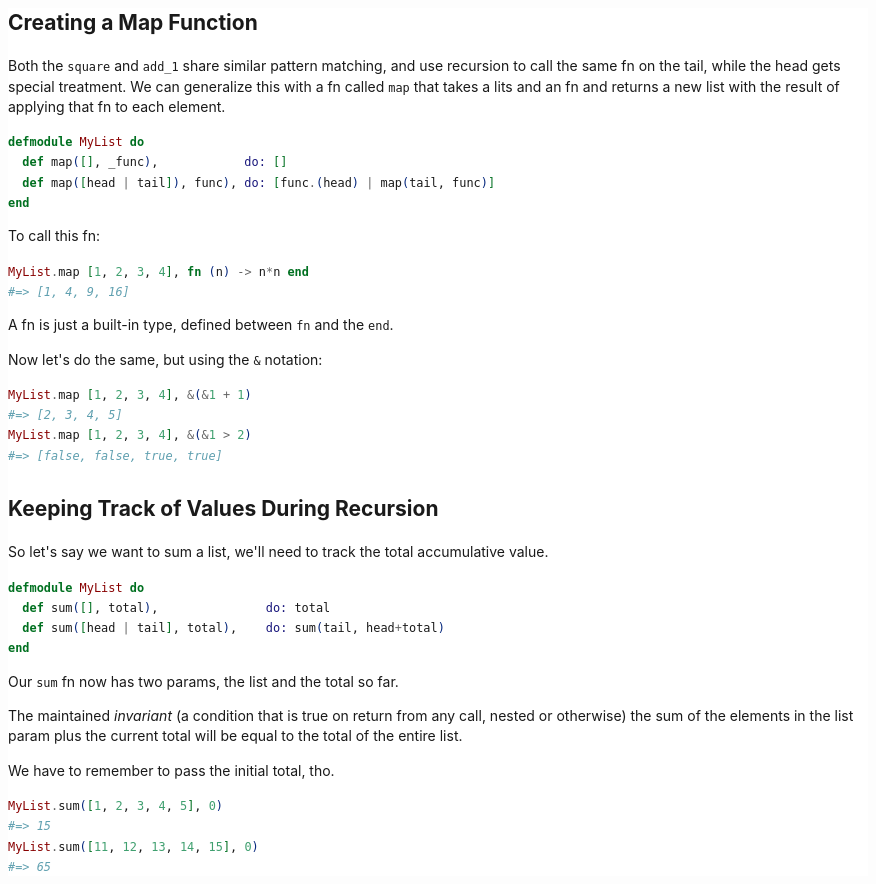 ## Creating a Map Function

Both the `square` and `add_1` share similar pattern matching, and use recursion
to call the same fn on the tail, while the head gets special treatment. We can
generalize this with a fn called `map` that takes a lits and an fn and returns
a new list with the result of applying that fn to each element.

```elixir
defmodule MyList do
  def map([], _func),            do: []
  def map([head | tail]), func), do: [func.(head) | map(tail, func)]
end
```

To call this fn:

```elixir
MyList.map [1, 2, 3, 4], fn (n) -> n*n end
#=> [1, 4, 9, 16]
```

A fn is just a built-in type, defined between `fn` and the `end`.

Now let's do the same, but using the `&` notation:

```elixir
MyList.map [1, 2, 3, 4], &(&1 + 1)
#=> [2, 3, 4, 5]
MyList.map [1, 2, 3, 4], &(&1 > 2)
#=> [false, false, true, true]
```

## Keeping Track of Values During Recursion

So let's say we want to sum a list, we'll need to track the total accumulative
value.

```elixir
defmodule MyList do
  def sum([], total),               do: total
  def sum([head | tail], total),    do: sum(tail, head+total)
end
```

Our `sum` fn now has two params, the list and the total so far.

The maintained *invariant* (a condition that is true on return from any call,
nested or otherwise) the sum of the elements in the list param plus the current
total will be equal to the total of the entire list.

We have to remember to pass the initial total, tho.

```elixir
MyList.sum([1, 2, 3, 4, 5], 0)
#=> 15
MyList.sum([11, 12, 13, 14, 15], 0)
#=> 65
```
